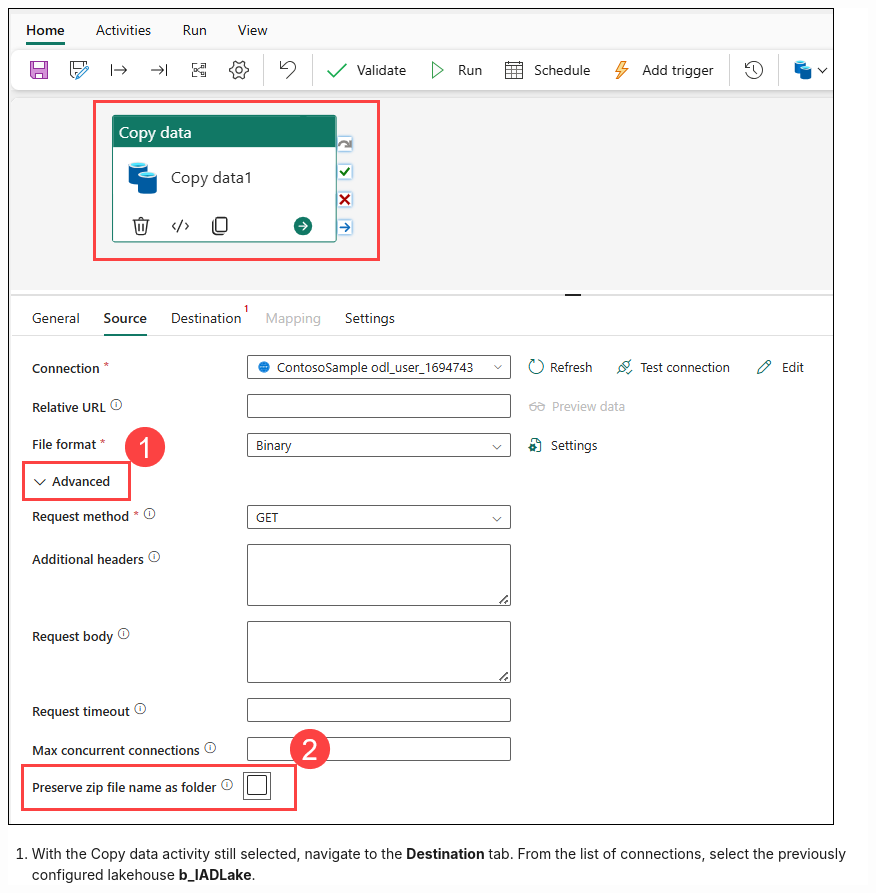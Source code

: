    ![](./Media/23042025(77).png)

1. With the Copy data activity still selected, navigate to the **Destination** tab. From the list of connections, select the previously configured lakehouse **b_IADLake**.
